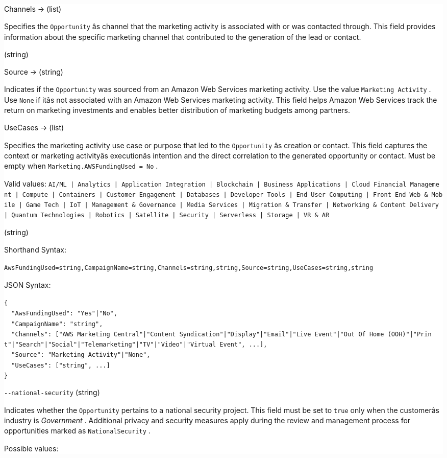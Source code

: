 Channels -> (list)

Specifies the `Opportunity` âs channel that the marketing activity is associated with or was contacted through. This field provides information about the specific marketing channel that contributed to the generation of the lead or contact.

(string)

Source -> (string)

Indicates if the `Opportunity` was sourced from an Amazon Web Services marketing activity. Use the value `Marketing Activity` . Use `None` if itâs not associated with an Amazon Web Services marketing activity. This field helps Amazon Web Services track the return on marketing investments and enables better distribution of marketing budgets among partners.

UseCases -> (list)

Specifies the marketing activity use case or purpose that led to the `Opportunity` âs creation or contact. This field captures the context or marketing activityâs executionâs intention and the direct correlation to the generated opportunity or contact. Must be empty when `Marketing.AWSFundingUsed = No` .

Valid values: `AI/ML | Analytics | Application Integration | Blockchain | Business Applications | Cloud Financial Management | Compute | Containers | Customer Engagement | Databases | Developer Tools | End User Computing | Front End Web & Mobile | Game Tech | IoT | Management & Governance | Media Services | Migration & Transfer | Networking & Content Delivery | Quantum Technologies | Robotics | Satellite | Security | Serverless | Storage | VR & AR`

(string)

Shorthand Syntax:

```
AwsFundingUsed=string,CampaignName=string,Channels=string,string,Source=string,UseCases=string,string
```

JSON Syntax:

```
{
  "AwsFundingUsed": "Yes"|"No",
  "CampaignName": "string",
  "Channels": ["AWS Marketing Central"|"Content Syndication"|"Display"|"Email"|"Live Event"|"Out Of Home (OOH)"|"Print"|"Search"|"Social"|"Telemarketing"|"TV"|"Video"|"Virtual Event", ...],
  "Source": "Marketing Activity"|"None",
  "UseCases": ["string", ...]
}
```

`--national-security` (string)

Indicates whether the `Opportunity` pertains to a national security project. This field must be set to `true` only when the customerâs industry is *Government* . Additional privacy and security measures apply during the review and management process for opportunities marked as `NationalSecurity` .

Possible values:
